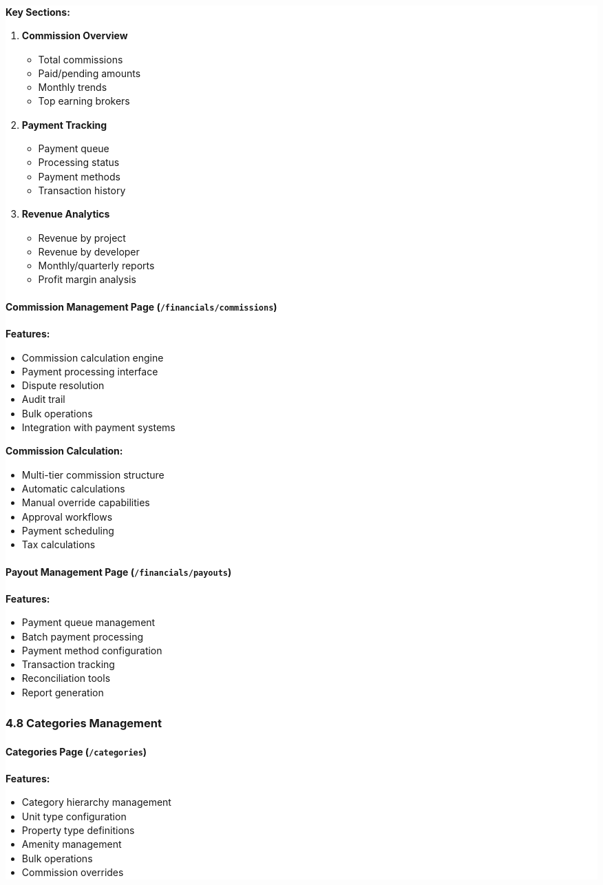 **Key Sections:**
1. **Commission Overview**
   - Total commissions
   - Paid/pending amounts
   - Monthly trends
   - Top earning brokers

2. **Payment Tracking**
   - Payment queue
   - Processing status
   - Payment methods
   - Transaction history

3. **Revenue Analytics**
   - Revenue by project
   - Revenue by developer
   - Monthly/quarterly reports
   - Profit margin analysis

#### Commission Management Page (`/financials/commissions`)
**Features:**
- Commission calculation engine
- Payment processing interface
- Dispute resolution
- Audit trail
- Bulk operations
- Integration with payment systems

**Commission Calculation:**
- Multi-tier commission structure
- Automatic calculations
- Manual override capabilities
- Approval workflows
- Payment scheduling
- Tax calculations

#### Payout Management Page (`/financials/payouts`)
**Features:**
- Payment queue management
- Batch payment processing
- Payment method configuration
- Transaction tracking
- Reconciliation tools
- Report generation

### 4.8 Categories Management

#### Categories Page (`/categories`)
**Features:**
- Category hierarchy management
- Unit type configuration
- Property type definitions
- Amenity management
- Bulk operations
- Commission overrides
